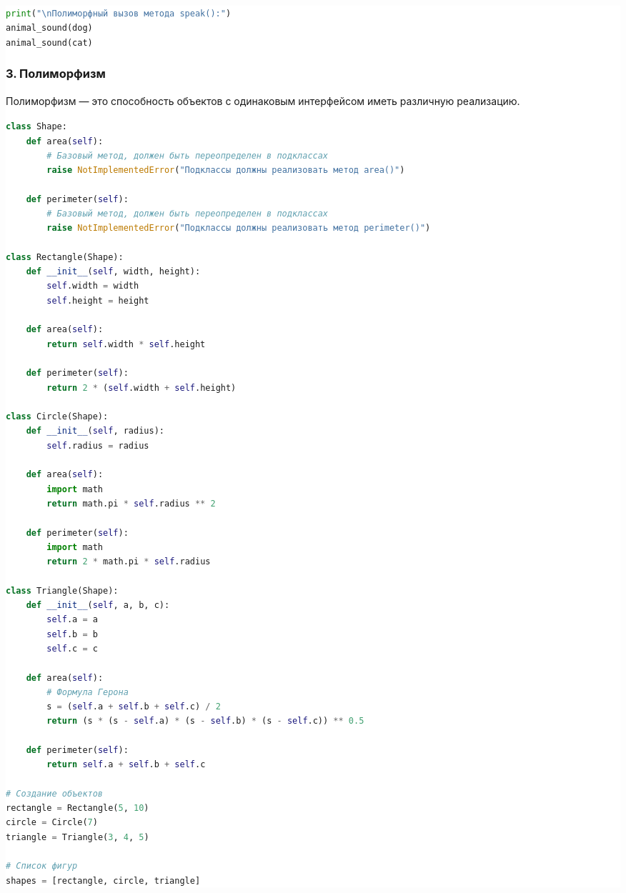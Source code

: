 ```python
print("\nПолиморфный вызов метода speak():")
animal_sound(dog)
animal_sound(cat)
```

### 3. Полиморфизм

Полиморфизм — это способность объектов с одинаковым интерфейсом иметь различную реализацию.

```python
class Shape:
    def area(self):
        # Базовый метод, должен быть переопределен в подклассах
        raise NotImplementedError("Подклассы должны реализовать метод area()")
    
    def perimeter(self):
        # Базовый метод, должен быть переопределен в подклассах
        raise NotImplementedError("Подклассы должны реализовать метод perimeter()")

class Rectangle(Shape):
    def __init__(self, width, height):
        self.width = width
        self.height = height
    
    def area(self):
        return self.width * self.height
    
    def perimeter(self):
        return 2 * (self.width + self.height)

class Circle(Shape):
    def __init__(self, radius):
        self.radius = radius
    
    def area(self):
        import math
        return math.pi * self.radius ** 2
    
    def perimeter(self):
        import math
        return 2 * math.pi * self.radius

class Triangle(Shape):
    def __init__(self, a, b, c):
        self.a = a
        self.b = b
        self.c = c
    
    def area(self):
        # Формула Герона
        s = (self.a + self.b + self.c) / 2
        return (s * (s - self.a) * (s - self.b) * (s - self.c)) ** 0.5
    
    def perimeter(self):
        return self.a + self.b + self.c

# Создание объектов
rectangle = Rectangle(5, 10)
circle = Circle(7)
triangle = Triangle(3, 4, 5)

# Список фигур
shapes = [rectangle, circle, triangle]

```